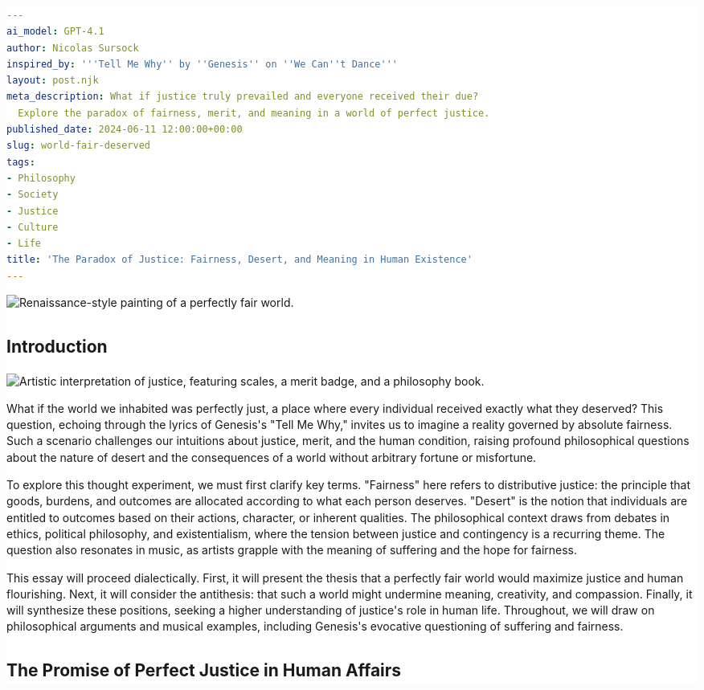 ```yaml
---
ai_model: GPT-4.1
author: Nicolas Sursock
inspired_by: '''Tell Me Why'' by ''Genesis'' on ''We Can''t Dance'''
layout: post.njk
meta_description: What if justice truly prevailed and everyone received their due?
  Explore the paradox of fairness, merit, and meaning in a world of perfect justice.
published_date: 2024-06-11 12:00:00+00:00
slug: world-fair-deserved
tags:
- Philosophy
- Society
- Justice
- Culture
- Life
title: 'The Paradox of Justice: Fairness, Desert, and Meaning in Human Existence'
---
```


![Renaissance-style painting of a perfectly fair world.](https://res.cloudinary.com/doht6fqbq/image/upload/v1747215932/track-record/sknc1vmmxuafdrhhewmb.png)



## Introduction

![Artistic interpretation of justice, featuring scales, a merit badge, and a philosophy book.](https://res.cloudinary.com/doht6fqbq/image/upload/v1747215962/track-record/n652ynfwsifv85nndzlw.png)





What if the world we inhabited was perfectly just, a place where every individual received exactly what they deserved? This question, echoing through the lyrics of Genesis's "Tell Me Why," invites us to imagine a reality governed by absolute fairness. Such a scenario challenges our intuitions about justice, merit, and the human condition, raising profound philosophical questions about the nature of desert and the consequences of a world without arbitrary fortune or misfortune.

To explore this thought experiment, we must first clarify key terms. "Fairness" here refers to distributive justice: the principle that goods, burdens, and outcomes are allocated according to what each person deserves. "Desert" is the notion that individuals are entitled to outcomes based on their actions, character, or inherent qualities. The philosophical context draws from debates in ethics, political philosophy, and existentialism, where the tension between justice and contingency is a recurring theme. The question also resonates in music, as artists grapple with the meaning of suffering and the hope for fairness.

This essay will proceed dialectically. First, it will present the thesis that a perfectly fair world would maximize justice and human flourishing. Next, it will consider the antithesis: that such a world might undermine meaning, creativity, and compassion. Finally, it will synthesize these positions, seeking a higher understanding of justice's role in human life. Throughout, we will draw on philosophical arguments and musical examples, including Genesis's evocative questioning of suffering and fairness.

## The Promise of Perfect Justice in Human Affairs

